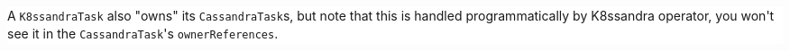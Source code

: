 A `K8ssandraTask` also "owns" its `CassandraTask`s, but note that this is handled programmatically by K8ssandra
operator, you won't see it in the `CassandraTask`'s `ownerReferences`.

[CassandraTask]: https://docs-v2.k8ssandra.io/reference/crd/cass-operator-crds-latest/#cassandratask
[Ownership]: https://kubernetes.io/docs/concepts/overview/working-with-objects/owners-dependents/